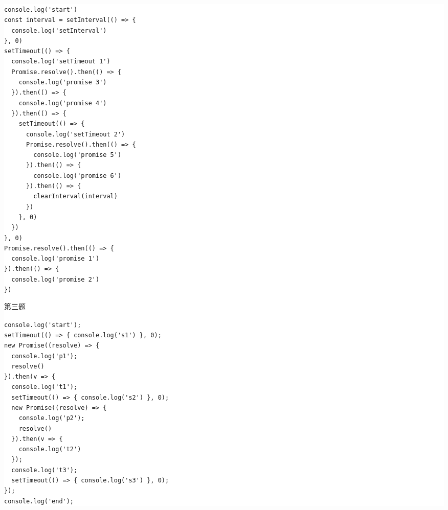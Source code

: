 ```JS
console.log('start')
const interval = setInterval(() => {
  console.log('setInterval')
}, 0)
setTimeout(() => {
  console.log('setTimeout 1')
  Promise.resolve().then(() => {
    console.log('promise 3')
  }).then(() => {
    console.log('promise 4')
  }).then(() => {
    setTimeout(() => {
      console.log('setTimeout 2')
      Promise.resolve().then(() => {
        console.log('promise 5')
      }).then(() => {
        console.log('promise 6')
      }).then(() => {
        clearInterval(interval)
      })
    }, 0)
  })
}, 0)
Promise.resolve().then(() => {
  console.log('promise 1')
}).then(() => {
  console.log('promise 2')
})
```

第三题

```JS
console.log('start');
setTimeout(() => { console.log('s1') }, 0);
new Promise((resolve) => {
  console.log('p1');
  resolve()
}).then(v => {
  console.log('t1');
  setTimeout(() => { console.log('s2') }, 0);
  new Promise((resolve) => {
    console.log('p2');
    resolve()
  }).then(v => {
    console.log('t2')
  });
  console.log('t3');
  setTimeout(() => { console.log('s3') }, 0);
});
console.log('end');
```
